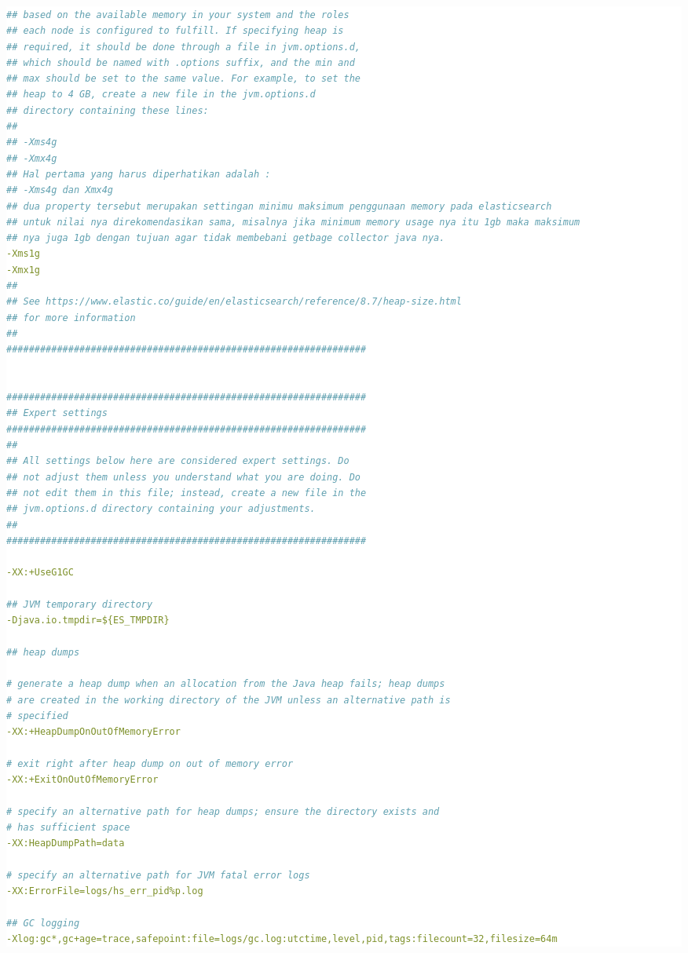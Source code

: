 ```yaml
## based on the available memory in your system and the roles
## each node is configured to fulfill. If specifying heap is
## required, it should be done through a file in jvm.options.d,
## which should be named with .options suffix, and the min and
## max should be set to the same value. For example, to set the
## heap to 4 GB, create a new file in the jvm.options.d
## directory containing these lines:
##
## -Xms4g
## -Xmx4g
## Hal pertama yang harus diperhatikan adalah :
## -Xms4g dan Xmx4g
## dua property tersebut merupakan settingan minimu maksimum penggunaan memory pada elasticsearch
## untuk nilai nya direkomendasikan sama, misalnya jika minimum memory usage nya itu 1gb maka maksimum
## nya juga 1gb dengan tujuan agar tidak membebani getbage collector java nya.
-Xms1g
-Xmx1g
##
## See https://www.elastic.co/guide/en/elasticsearch/reference/8.7/heap-size.html
## for more information
##
################################################################


################################################################
## Expert settings
################################################################
##
## All settings below here are considered expert settings. Do
## not adjust them unless you understand what you are doing. Do
## not edit them in this file; instead, create a new file in the
## jvm.options.d directory containing your adjustments.
##
################################################################

-XX:+UseG1GC

## JVM temporary directory
-Djava.io.tmpdir=${ES_TMPDIR}

## heap dumps

# generate a heap dump when an allocation from the Java heap fails; heap dumps
# are created in the working directory of the JVM unless an alternative path is
# specified
-XX:+HeapDumpOnOutOfMemoryError

# exit right after heap dump on out of memory error
-XX:+ExitOnOutOfMemoryError

# specify an alternative path for heap dumps; ensure the directory exists and
# has sufficient space
-XX:HeapDumpPath=data

# specify an alternative path for JVM fatal error logs
-XX:ErrorFile=logs/hs_err_pid%p.log

## GC logging
-Xlog:gc*,gc+age=trace,safepoint:file=logs/gc.log:utctime,level,pid,tags:filecount=32,filesize=64m
```